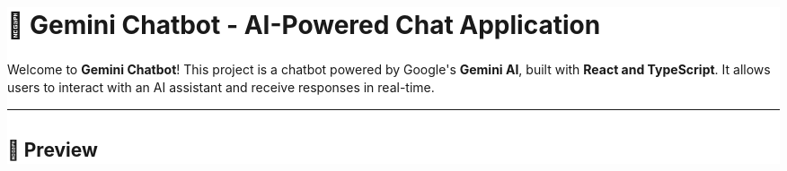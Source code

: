 # 🚀 Gemini Chatbot - AI-Powered Chat Application

Welcome to **Gemini Chatbot**! This project is a chatbot powered by Google's **Gemini AI**, built with **React and TypeScript**. It allows users to interact with an AI assistant and receive responses in real-time.

---

## 📸 Preview

<div align="center">